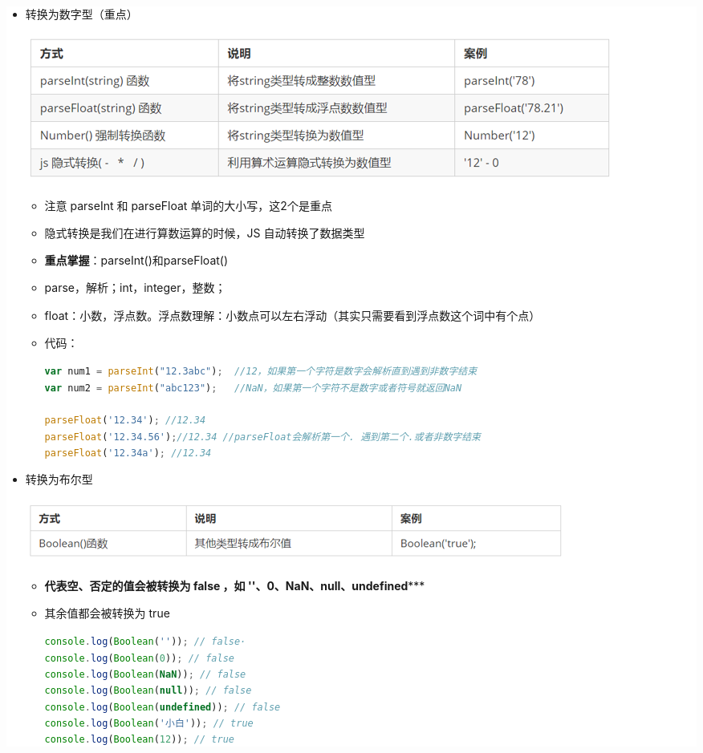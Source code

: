 - 转换为数字型（重点）

  ![](images\图片20.png)

  - 注意 parseInt 和 parseFloat 单词的大小写，这2个是重点

  - 隐式转换是我们在进行算数运算的时候，JS 自动转换了数据类型

  - **重点掌握**：parseInt()和parseFloat()

  - parse，解析；int，integer，整数；

  - float：小数，浮点数。浮点数理解：小数点可以左右浮动（其实只需要看到浮点数这个词中有个点）

  - 代码：

    ```js
    var num1 = parseInt("12.3abc");  //12，如果第一个字符是数字会解析直到遇到非数字结束
    var num2 = parseInt("abc123");   //NaN，如果第一个字符不是数字或者符号就返回NaN
    
    parseFloat('12.34'); //12.34
    parseFloat('12.34.56');//12.34 //parseFloat会解析第一个. 遇到第二个.或者非数字结束
    parseFloat('12.34a'); //12.34
    ```

- 转换为布尔型

  ![](images\图片21.png)

  - **代表空、否定的值会被转换为 false  ，如 ''、0、NaN、null、undefined*****  

  - 其余值都会被转换为 true

    ```js
    console.log(Boolean('')); // false·
    console.log(Boolean(0)); // false
    console.log(Boolean(NaN)); // false
    console.log(Boolean(null)); // false
    console.log(Boolean(undefined)); // false
    console.log(Boolean('小白')); // true
    console.log(Boolean(12)); // true
    ```
